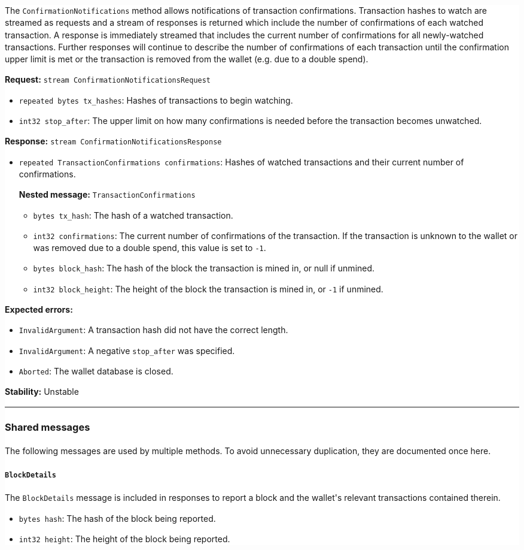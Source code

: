 The `ConfirmationNotifications` method allows notifications of transaction
confirmations.  Transaction hashes to watch are streamed as requests and a
stream of responses is returned which include the number of confirmations of
each watched transaction.  A response is immediately streamed that includes the
current number of confirmations for all newly-watched transactions.  Further
responses will continue to describe the number of confirmations of each
transaction until the confirmation upper limit is met or the transaction is
removed from the wallet (e.g. due to a double spend).

**Request:** `stream ConfirmationNotificationsRequest`

- `repeated bytes tx_hashes`: Hashes of transactions to begin watching.

- `int32 stop_after`: The upper limit on how many confirmations is needed before
  the transaction becomes unwatched.

**Response:** `stream ConfirmationNotificationsResponse`

- `repeated TransactionConfirmations confirmations`: Hashes of watched
  transactions and their current number of confirmations.

  **Nested message:** `TransactionConfirmations`

  - `bytes tx_hash`: The hash of a watched transaction.

  - `int32 confirmations`: The current number of confirmations of the
    transaction.  If the transaction is unknown to the wallet or was removed due
    to a double spend, this value is set to `-1`.

  - `bytes block_hash`: The hash of the block the transaction is mined in, or
    null if unmined.

  - `int32 block_height`: The height of the block the transaction is mined in,
    or `-1` if unmined.

**Expected errors:**

- `InvalidArgument`: A transaction hash did not have the correct length.

- `InvalidArgument`: A negative `stop_after` was specified.

- `Aborted`: The wallet database is closed.

**Stability:** Unstable

___

### Shared messages

The following messages are used by multiple methods.  To avoid unnecessary
duplication, they are documented once here.

#### `BlockDetails`

The `BlockDetails` message is included in responses to report a block and the
wallet's relevant transactions contained therein.

- `bytes hash`: The hash of the block being reported.

- `int32 height`: The height of the block being reported.
